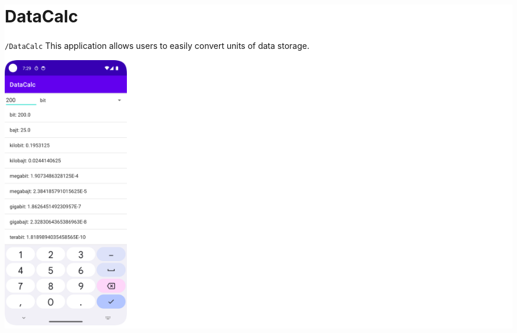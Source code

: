 # DataCalc
`/DataCalc`
This application allows users to easily convert units of data storage.

<img src="Screenshot_datacalc.png" style="height: 450px;"/>
